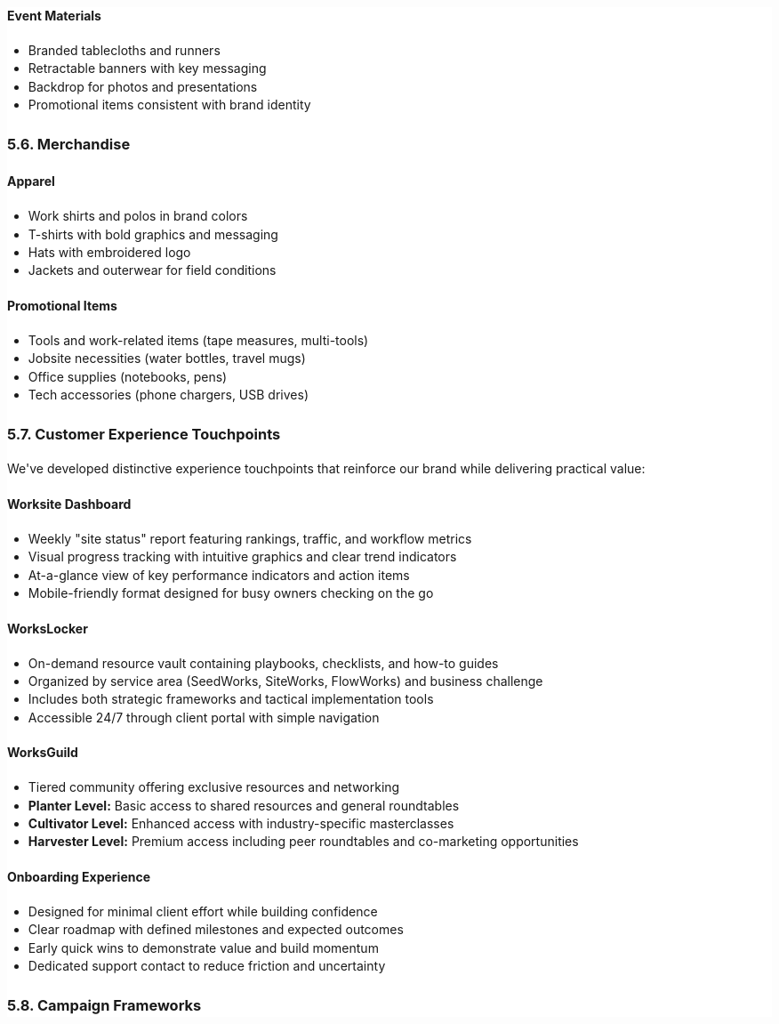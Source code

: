 #### Event Materials
* Branded tablecloths and runners
* Retractable banners with key messaging
* Backdrop for photos and presentations
* Promotional items consistent with brand identity

### 5.6. Merchandise

#### Apparel
* Work shirts and polos in brand colors
* T-shirts with bold graphics and messaging
* Hats with embroidered logo
* Jackets and outerwear for field conditions

#### Promotional Items
* Tools and work-related items (tape measures, multi-tools)
* Jobsite necessities (water bottles, travel mugs)
* Office supplies (notebooks, pens)
* Tech accessories (phone chargers, USB drives)

### 5.7. Customer Experience Touchpoints

We've developed distinctive experience touchpoints that reinforce our brand while delivering practical value:

#### Worksite Dashboard
* Weekly "site status" report featuring rankings, traffic, and workflow metrics
* Visual progress tracking with intuitive graphics and clear trend indicators
* At-a-glance view of key performance indicators and action items
* Mobile-friendly format designed for busy owners checking on the go

#### WorksLocker
* On-demand resource vault containing playbooks, checklists, and how-to guides
* Organized by service area (SeedWorks, SiteWorks, FlowWorks) and business challenge
* Includes both strategic frameworks and tactical implementation tools
* Accessible 24/7 through client portal with simple navigation

#### WorksGuild
* Tiered community offering exclusive resources and networking
* **Planter Level:** Basic access to shared resources and general roundtables
* **Cultivator Level:** Enhanced access with industry-specific masterclasses
* **Harvester Level:** Premium access including peer roundtables and co-marketing opportunities

#### Onboarding Experience
* Designed for minimal client effort while building confidence
* Clear roadmap with defined milestones and expected outcomes
* Early quick wins to demonstrate value and build momentum
* Dedicated support contact to reduce friction and uncertainty

### 5.8. Campaign Frameworks
